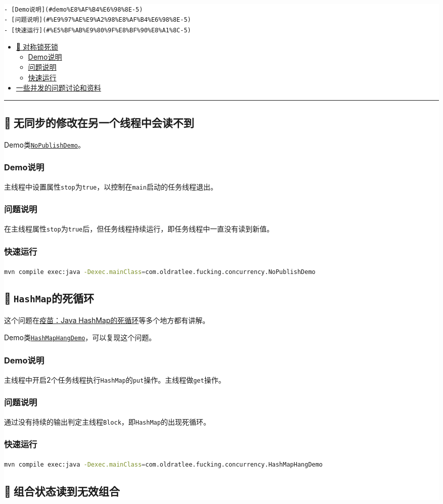     - [Demo说明](#demo%E8%AF%B4%E6%98%8E-5)
    - [问题说明](#%E9%97%AE%E9%A2%98%E8%AF%B4%E6%98%8E-5)
    - [快速运行](#%E5%BF%AB%E9%80%9F%E8%BF%90%E8%A1%8C-5)
- [🍺 对称锁死锁](#-%E5%AF%B9%E7%A7%B0%E9%94%81%E6%AD%BB%E9%94%81)
    - [Demo说明](#demo%E8%AF%B4%E6%98%8E-6)
    - [问题说明](#%E9%97%AE%E9%A2%98%E8%AF%B4%E6%98%8E-6)
    - [快速运行](#%E5%BF%AB%E9%80%9F%E8%BF%90%E8%A1%8C-6)
- [一些并发的问题讨论和资料](#%E4%B8%80%E4%BA%9B%E5%B9%B6%E5%8F%91%E7%9A%84%E9%97%AE%E9%A2%98%E8%AE%A8%E8%AE%BA%E5%92%8C%E8%B5%84%E6%96%99)



----------------------------------------

## 🍺 无同步的修改在另一个线程中会读不到

Demo类[`NoPublishDemo`](../../src/main/java/com/oldratlee/fucking/concurrency/NoPublishDemo.java)。

### Demo说明

主线程中设置属性`stop`为`true`，以控制在`main`启动的任务线程退出。

### 问题说明

在主线程属性`stop`为`true`后，但任务线程持续运行，即任务线程中一直没有读到新值。

### 快速运行

```bash
mvn compile exec:java -Dexec.mainClass=com.oldratlee.fucking.concurrency.NoPublishDemo
```

## 🍺 `HashMap`的死循环

这个问题在[疫苗：Java HashMap的死循环](http://coolshell.cn/articles/9606.html)等多个地方都有讲解。

Demo类[`HashMapHangDemo`](../../src/main/java/com/oldratlee/fucking/concurrency/HashMapHangDemo.java)，可以复现这个问题。

### Demo说明

主线程中开启2个任务线程执行`HashMap`的`put`操作。主线程做`get`操作。

### 问题说明

通过没有持续的输出判定主线程`Block`，即`HashMap`的出现死循环。

### 快速运行

```bash
mvn compile exec:java -Dexec.mainClass=com.oldratlee.fucking.concurrency.HashMapHangDemo
```

## 🍺 组合状态读到无效组合
